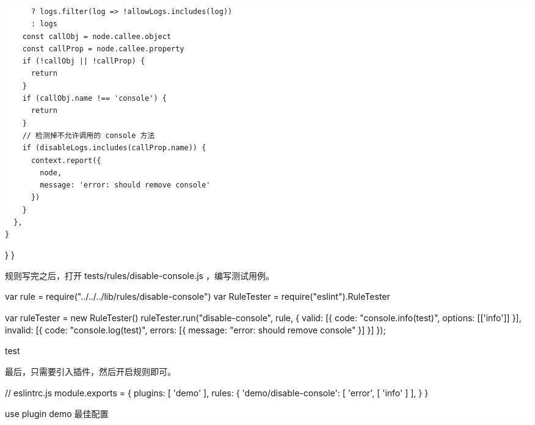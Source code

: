           ? logs.filter(log => !allowLogs.includes(log))
          : logs
        const callObj = node.callee.object
        const callProp = node.callee.property
        if (!callObj || !callProp) {
          return
        }
        if (callObj.name !== 'console') {
          return
        }
        // 检测掉不允许调用的 console 方法
        if (disableLogs.includes(callProp.name)) {
          context.report({
            node,
            message: 'error: should remove console'
          })
        }
      },
    }
  }
}

规则写完之后，打开 tests/rules/disable-console.js ，编写测试用例。

var rule = require("../../../lib/rules/disable-console")
var RuleTester = require("eslint").RuleTester

var ruleTester = new RuleTester()
ruleTester.run("disable-console", rule, {
  valid: [{
    code: "console.info(test)",
    options: [['info']]
  }],
  invalid: [{
    code: "console.log(test)",
    errors: [{ message: "error: should remove console" }]
  }]
});

test

最后，只需要引入插件，然后开启规则即可。

// eslintrc.js
module.exports = {
  plugins: [ 'demo' ],
  rules: {
    'demo/disable-console': [
      'error', [ 'info' ]
    ],
  }
}

use plugin demo
最佳配置
